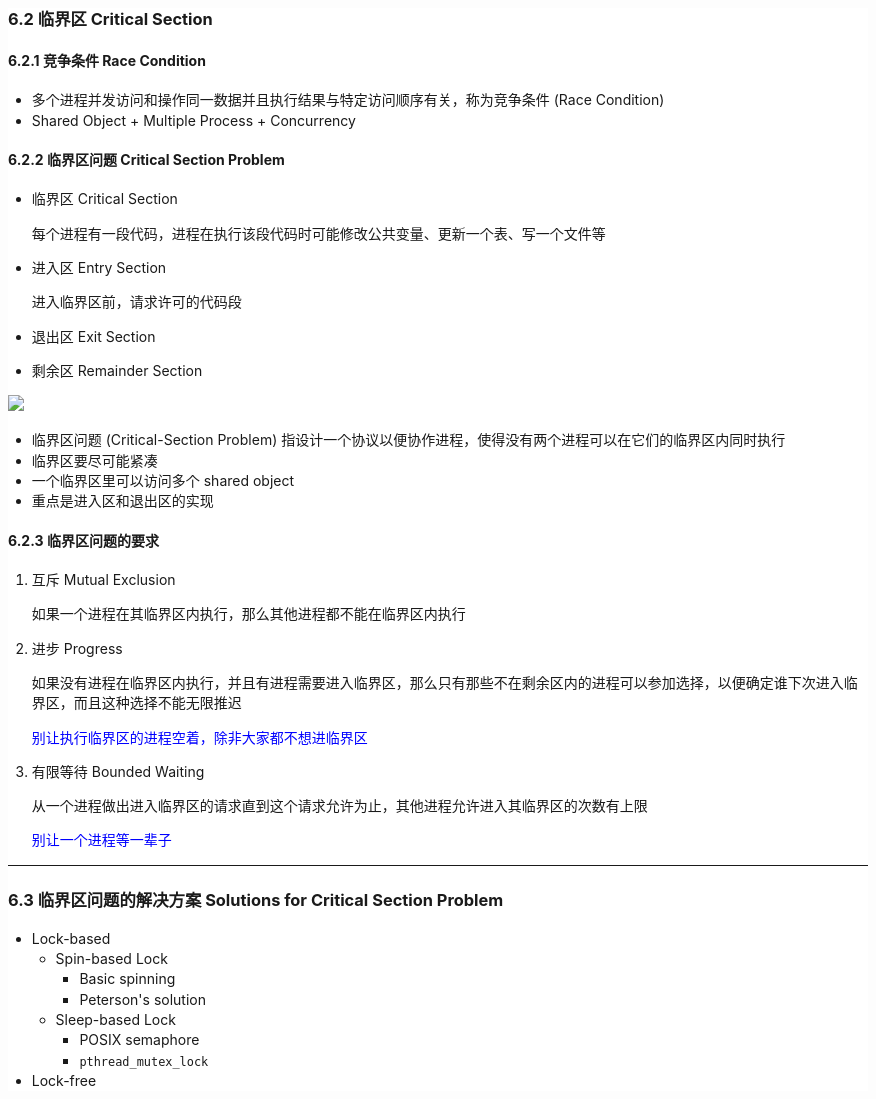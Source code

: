 ### 6.2 临界区 Critical Section

#### 6.2.1 竞争条件 Race Condition

* 多个进程并发访问和操作同一数据并且执行结果与特定访问顺序有关，称为竞争条件 (Race Condition)
* Shared Object + Multiple Process + Concurrency

#### 6.2.2 临界区问题 Critical Section Problem

* 临界区 Critical Section

  每个进程有一段代码，进程在执行该段代码时可能修改公共变量、更新一个表、写一个文件等

* 进入区 Entry Section

  进入临界区前，请求许可的代码段

* 退出区 Exit Section

* 剩余区 Remainder Section

![](D:\TyporaPictures\OS\62.PNG)

* 临界区问题 (Critical-Section Problem) 指设计一个协议以便协作进程，使得没有两个进程可以在它们的临界区内同时执行
* 临界区要尽可能紧凑
* 一个临界区里可以访问多个 shared object
* 重点是进入区和退出区的实现

#### 6.2.3 临界区问题的要求

1. 互斥 Mutual Exclusion

   如果一个进程在其临界区内执行，那么其他进程都不能在临界区内执行

2. 进步 Progress

   如果没有进程在临界区内执行，并且有进程需要进入临界区，那么只有那些不在剩余区内的进程可以参加选择，以便确定谁下次进入临界区，而且这种选择不能无限推迟

   <span style='color:blue'>别让执行临界区的进程空着，除非大家都不想进临界区</span>

3. 有限等待 Bounded Waiting

   从一个进程做出进入临界区的请求直到这个请求允许为止，其他进程允许进入其临界区的次数有上限

   <span style='color:blue'>别让一个进程等一辈子</span>

---

### 6.3 临界区问题的解决方案 Solutions for Critical Section Problem

* Lock-based
  * Spin-based Lock
    * Basic spinning
    * Peterson's solution
  * Sleep-based Lock
    * POSIX semaphore
    * `pthread_mutex_lock`
* Lock-free
